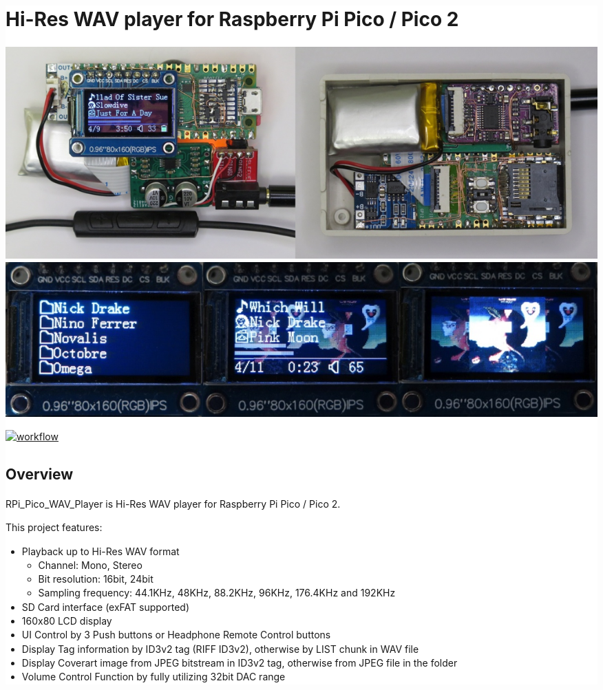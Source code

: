 # Hi-Res WAV player for Raspberry Pi Pico / Pico 2
![Scene3_5](doc/implementation/compact/RPi_Pico_WAV_Player_Scene3_5.jpg)
![Scene2](doc/implementation/compact/RPi_Pico_WAV_Player_Scene2.jpg)

[![workflow](https://github.com/elehobica/RPi_Pico_WAV_Player/actions/workflows/build-binaries.yml/badge.svg)](https://github.com/elehobica/RPi_Pico_WAV_Player/actions/workflows/build-binaries.yml)

## Overview
RPi_Pico_WAV_Player is Hi-Res WAV player for Raspberry Pi Pico / Pico 2.

This project features:
* Playback up to Hi-Res WAV format
  * Channel: Mono, Stereo
  * Bit resolution: 16bit, 24bit
  * Sampling frequency: 44.1KHz, 48KHz, 88.2KHz, 96KHz, 176.4KHz and 192KHz
* SD Card interface (exFAT supported)
* 160x80 LCD display
* UI Control by 3 Push buttons or Headphone Remote Control buttons
* Display Tag information by ID3v2 tag (RIFF ID3v2), otherwise by LIST chunk in WAV file
* Display Coverart image from JPEG bitstream in ID3v2 tag, otherwise from JPEG file in the folder
* Volume Control Function by fully utilizing 32bit DAC range
